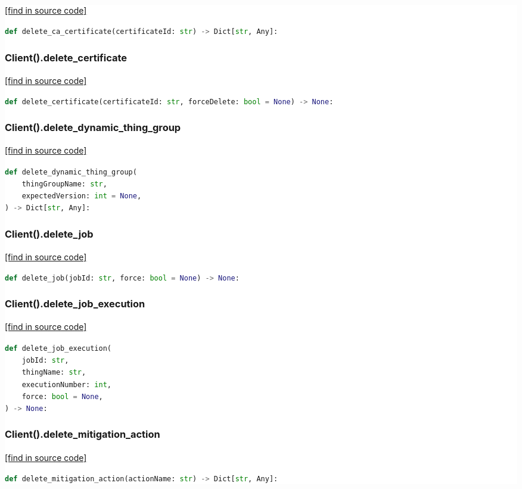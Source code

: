 [[find in source code]](https://github.com/vemel/mypy_boto3/blob/master/mypy_boto3_output/mypy_boto3/iot/client.py#L294)

```python
def delete_ca_certificate(certificateId: str) -> Dict[str, Any]:
```

### Client().delete_certificate

[[find in source code]](https://github.com/vemel/mypy_boto3/blob/master/mypy_boto3_output/mypy_boto3/iot/client.py#L298)

```python
def delete_certificate(certificateId: str, forceDelete: bool = None) -> None:
```

### Client().delete_dynamic_thing_group

[[find in source code]](https://github.com/vemel/mypy_boto3/blob/master/mypy_boto3_output/mypy_boto3/iot/client.py#L302)

```python
def delete_dynamic_thing_group(
    thingGroupName: str,
    expectedVersion: int = None,
) -> Dict[str, Any]:
```

### Client().delete_job

[[find in source code]](https://github.com/vemel/mypy_boto3/blob/master/mypy_boto3_output/mypy_boto3/iot/client.py#L308)

```python
def delete_job(jobId: str, force: bool = None) -> None:
```

### Client().delete_job_execution

[[find in source code]](https://github.com/vemel/mypy_boto3/blob/master/mypy_boto3_output/mypy_boto3/iot/client.py#L312)

```python
def delete_job_execution(
    jobId: str,
    thingName: str,
    executionNumber: int,
    force: bool = None,
) -> None:
```

### Client().delete_mitigation_action

[[find in source code]](https://github.com/vemel/mypy_boto3/blob/master/mypy_boto3_output/mypy_boto3/iot/client.py#L318)

```python
def delete_mitigation_action(actionName: str) -> Dict[str, Any]:
```
